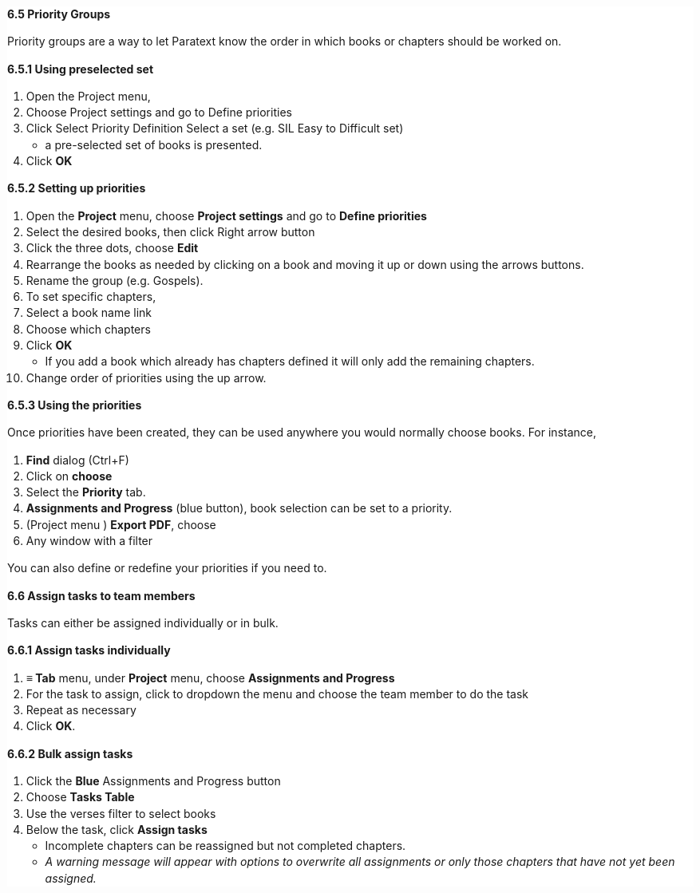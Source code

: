 **6.5 Priority Groups**

Priority groups are a way to let Paratext know the order in which books or chapters should be worked on.

**6.5.1 Using preselected set**

1.  Open the Project menu,
1.  Choose Project settings and go to Define priorities
1.  Click Select Priority Definition Select a set (e.g. SIL Easy to Difficult set)
    - a pre-selected set of books is presented.
1.  Click **OK**

**6.5.2 Setting up priorities**

1.  Open the **Project** menu, choose **Project settings** and go to **Define priorities**
1.  Select the desired books, then click Right arrow button
1.  Click the three dots, choose **Edit**
1.  Rearrange the books as needed by clicking on a book and moving it up or down using the arrows buttons.
1.  Rename the group (e.g. Gospels).
1.  To set specific chapters,
1.  Select a book name link
1.  Choose which chapters
1.  Click **OK**
    - If you add a book which already has chapters defined it will only add the remaining chapters.
1.  Change order of priorities using the up arrow.

**6.5.3 Using the priorities**

Once priorities have been created, they can be used anywhere you would normally choose books. For instance,

1.  **Find** dialog (Ctrl+F)
1.  Click on **choose**
1.  Select the **Priority** tab.
1.  **Assignments and Progress** (blue button), book selection can be set to a priority.
1.  (Project menu ) **Export PDF**, choose
1.  Any window with a filter

You can also define or redefine your priorities if you need to.

**6.6 Assign tasks to team members**

Tasks can either be assigned individually or in bulk.

**6.6.1 Assign tasks individually**

1.  **≡ Tab** menu, under **Project** menu, choose **Assignments and Progress**
1.  For the task to assign, click to dropdown the menu and choose the team member to do the task
1.  Repeat as necessary
1.  Click **OK**.

**6.6.2 Bulk assign tasks**

1.  Click the **Blue** Assignments and Progress button
1.  Choose **Tasks Table**
1.  Use the verses filter to select books
1.  Below the task, click **Assign tasks**
    - Incomplete chapters can be reassigned but not completed chapters.
    - *A warning message will appear with options to overwrite all assignments or only those chapters that have not yet been assigned.*
